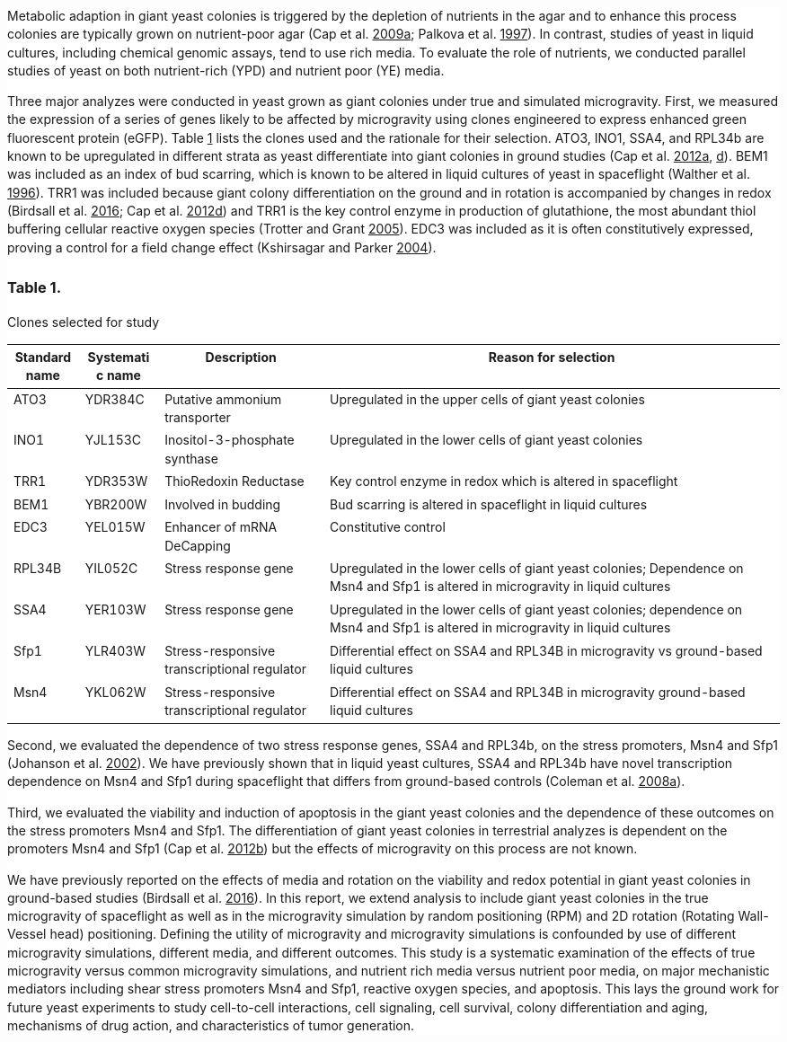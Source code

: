 Metabolic adaption in giant yeast colonies is triggered by the depletion of nutrients in the agar and to enhance this process colonies are typically grown on nutrient-poor agar (Cap et al. [2009a](#CR7); Palkova et al. [1997](#CR37)). In contrast, studies of yeast in liquid cultures, including chemical genomic assays, tend to use rich media. To evaluate the role of nutrients, we conducted parallel studies of yeast on both nutrient-rich (YPD) and nutrient poor (YE) media.

Three major analyzes were conducted in yeast grown as giant colonies under true and simulated microgravity. First, we measured the expression of a series of genes likely to be affected by microgravity using clones engineered to express enhanced green fluorescent protein (eGFP). Table [1](#Tab1) lists the clones used and the rationale for their selection. ATO3, INO1, SSA4, and RPL34b are known to be upregulated in different strata as yeast differentiate into giant colonies in ground studies (Cap et al. [2012a](#CR10), [d](#CR13)). BEM1 was included as an index of bud scarring, which is known to be altered in liquid cultures of yeast in spaceflight (Walther et al. [1996](#CR45)). TRR1 was included because giant colony differentiation on the ground and in rotation is accompanied by changes in redox (Birdsall et al. [2016](#CR3); Cap et al. [2012d](#CR13)) and TRR1 is the key control enzyme in production of glutathione, the most abundant thiol buffering cellular reactive oxygen species (Trotter and Grant [2005](#CR41)). EDC3 was included as it is often constitutively expressed, proving a control for a field change effect (Kshirsagar and Parker [2004](#CR32)).

### Table 1.

Clones selected for study

| Standard name | Systematic name | Description | Reason for selection |
| --- | --- | --- | --- |
| ATO3 | YDR384C | Putative ammonium transporter | Upregulated in the upper cells of giant yeast colonies |
| INO1 | YJL153C | Inositol-3-phosphate synthase | Upregulated in the lower cells of giant yeast colonies |
| TRR1 | YDR353W | ThioRedoxin Reductase | Key control enzyme in redox which is altered in spaceflight |
| BEM1 | YBR200W | Involved in budding | Bud scarring is altered in spaceflight in liquid cultures |
| EDC3 | YEL015W | Enhancer of mRNA DeCapping | Constitutive control |
| RPL34B | YIL052C | Stress response gene | Upregulated in the lower cells of giant yeast colonies; Dependence on Msn4 and Sfp1 is altered in microgravity in liquid cultures |
| SSA4 | YER103W | Stress response gene | Upregulated in the lower cells of giant yeast colonies; dependence on Msn4 and Sfp1 is altered in microgravity in liquid cultures |
| Sfp1 | YLR403W | Stress-responsive transcriptional regulator | Differential effect on SSA4 and RPL34B in microgravity vs ground-based liquid cultures |
| Msn4 | YKL062W | Stress-responsive transcriptional regulator | Differential effect on SSA4 and RPL34B in microgravity ground-based liquid cultures |

Second, we evaluated the dependence of two stress response genes, SSA4 and RPL34b, on the stress promoters, Msn4 and Sfp1 (Johanson et al. [2002](#CR27)). We have previously shown that in liquid yeast cultures, SSA4 and RPL34b have novel transcription dependence on Msn4 and Sfp1 during spaceflight that differs from ground-based controls (Coleman et al. [2008a](#CR15)).

Third, we evaluated the viability and induction of apoptosis in the giant yeast colonies and the dependence of these outcomes on the stress promoters Msn4 and Sfp1. The differentiation of giant yeast colonies in terrestrial analyzes is dependent on the promoters Msn4 and Sfp1 (Cap et al. [2012b](#CR11)) but the effects of microgravity on this process are not known.

We have previously reported on the effects of media and rotation on the viability and redox potential in giant yeast colonies in ground-based studies (Birdsall et al. [2016](#CR3)). In this report, we extend analysis to include giant yeast colonies in the true microgravity of spaceflight as well as in the microgravity simulation by random positioning (RPM) and 2D rotation (Rotating Wall-Vessel head) positioning. Defining the utility of microgravity and microgravity simulations is confounded by use of different microgravity simulations, different media, and different outcomes. This study is a systematic examination of the effects of true microgravity versus common microgravity simulations, and nutrient rich media versus nutrient poor media, on major mechanistic mediators including shear stress promoters Msn4 and Sfp1, reactive oxygen species, and apoptosis. This lays the ground work for future yeast experiments to study cell-to-cell interactions, cell signaling, cell survival, colony differentiation and aging, mechanisms of drug action, and characteristics of tumor generation.
